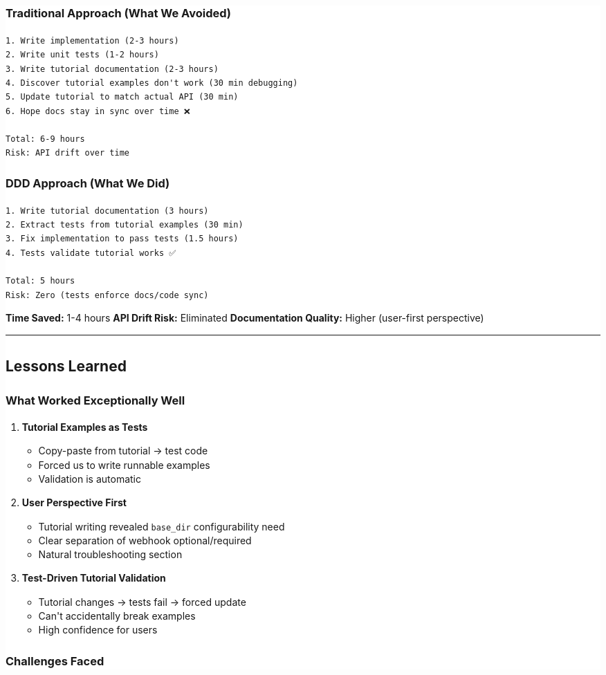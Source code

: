 ### Traditional Approach (What We Avoided)

```
1. Write implementation (2-3 hours)
2. Write unit tests (1-2 hours)
3. Write tutorial documentation (2-3 hours)
4. Discover tutorial examples don't work (30 min debugging)
5. Update tutorial to match actual API (30 min)
6. Hope docs stay in sync over time ❌

Total: 6-9 hours
Risk: API drift over time
```

### DDD Approach (What We Did)

```
1. Write tutorial documentation (3 hours)
2. Extract tests from tutorial examples (30 min)
3. Fix implementation to pass tests (1.5 hours)
4. Tests validate tutorial works ✅

Total: 5 hours
Risk: Zero (tests enforce docs/code sync)
```

**Time Saved:** 1-4 hours
**API Drift Risk:** Eliminated
**Documentation Quality:** Higher (user-first perspective)

---

## Lessons Learned

### What Worked Exceptionally Well

1. **Tutorial Examples as Tests**
   - Copy-paste from tutorial → test code
   - Forced us to write runnable examples
   - Validation is automatic

2. **User Perspective First**
   - Tutorial writing revealed `base_dir` configurability need
   - Clear separation of webhook optional/required
   - Natural troubleshooting section

3. **Test-Driven Tutorial Validation**
   - Tutorial changes → tests fail → forced update
   - Can't accidentally break examples
   - High confidence for users

### Challenges Faced
